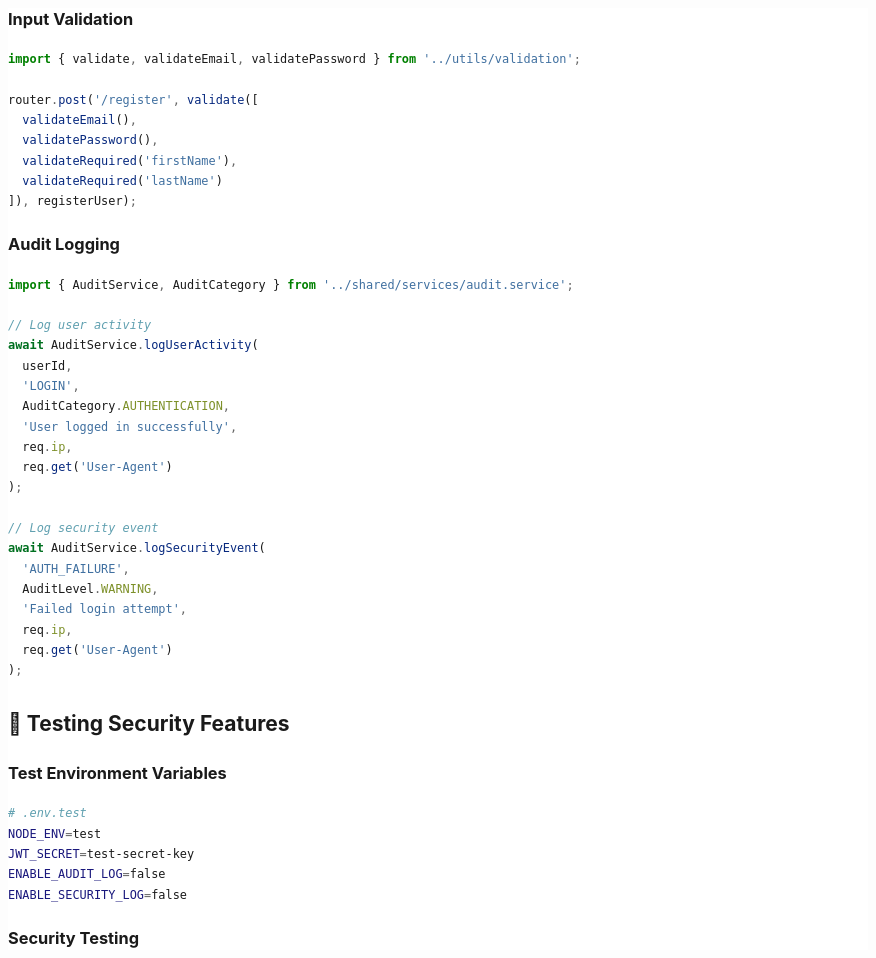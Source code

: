 ### Input Validation

```typescript
import { validate, validateEmail, validatePassword } from '../utils/validation';

router.post('/register', validate([
  validateEmail(),
  validatePassword(),
  validateRequired('firstName'),
  validateRequired('lastName')
]), registerUser);
```

### Audit Logging

```typescript
import { AuditService, AuditCategory } from '../shared/services/audit.service';

// Log user activity
await AuditService.logUserActivity(
  userId,
  'LOGIN',
  AuditCategory.AUTHENTICATION,
  'User logged in successfully',
  req.ip,
  req.get('User-Agent')
);

// Log security event
await AuditService.logSecurityEvent(
  'AUTH_FAILURE',
  AuditLevel.WARNING,
  'Failed login attempt',
  req.ip,
  req.get('User-Agent')
);
```

## 🧪 Testing Security Features

### Test Environment Variables

```bash
# .env.test
NODE_ENV=test
JWT_SECRET=test-secret-key
ENABLE_AUDIT_LOG=false
ENABLE_SECURITY_LOG=false
```

### Security Testing
